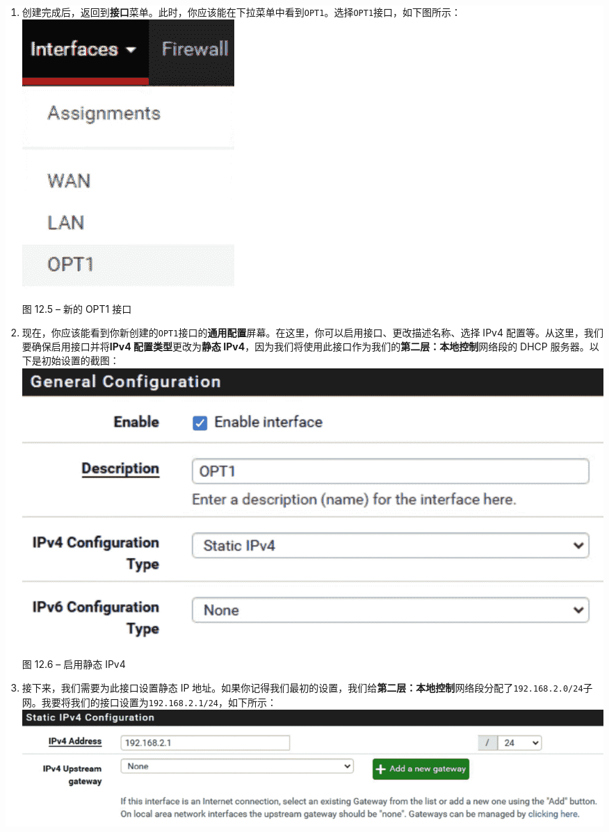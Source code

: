 1.  创建完成后，返回到**接口**菜单。此时，你应该能在下拉菜单中看到`OPT1`。选择`OPT1`接口，如下图所示：![图 12.5 – 新的 OPT1 接口    ](img/B16321_12_005.jpg)

    图 12.5 – 新的 OPT1 接口

1.  现在，你应该能看到你新创建的`OPT1`接口的**通用配置**屏幕。在这里，你可以启用接口、更改描述名称、选择 IPv4 配置等。从这里，我们要确保启用接口并将**IPv4 配置类型**更改为**静态 IPv4**，因为我们将使用此接口作为我们的**第二层：本地控制**网络段的 DHCP 服务器。以下是初始设置的截图：![图 12.6 – 启用静态 IPv4    ](img/B16321_12_006.jpg)

    图 12.6 – 启用静态 IPv4

1.  接下来，我们需要为此接口设置静态 IP 地址。如果你记得我们最初的设置，我们给**第二层：本地控制**网络段分配了`192.168.2.0/24`子网。我要将我们的接口设置为`192.168.2.1/24`，如下所示：![图 12.7 – 静态 IPv4 地址    ](img/B16321_12_007.jpg)
